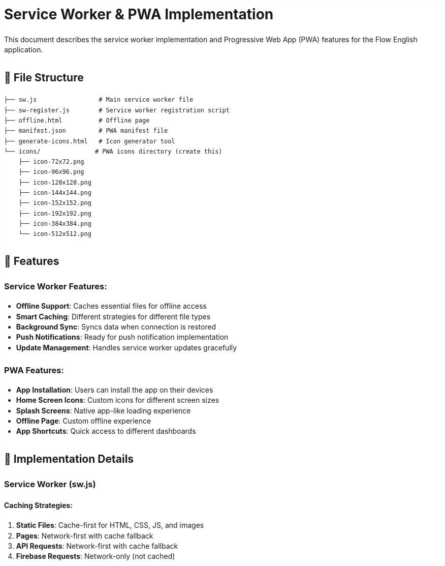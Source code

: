 # Service Worker & PWA Implementation

This document describes the service worker implementation and Progressive Web App (PWA) features for the Flow English application.

## 📁 File Structure

```
├── sw.js                 # Main service worker file
├── sw-register.js        # Service worker registration script
├── offline.html          # Offline page
├── manifest.json         # PWA manifest file
├── generate-icons.html   # Icon generator tool
└── icons/               # PWA icons directory (create this)
    ├── icon-72x72.png
    ├── icon-96x96.png
    ├── icon-128x128.png
    ├── icon-144x144.png
    ├── icon-152x152.png
    ├── icon-192x192.png
    ├── icon-384x384.png
    └── icon-512x512.png
```

## 🚀 Features

### **Service Worker Features:**
- **Offline Support**: Caches essential files for offline access
- **Smart Caching**: Different strategies for different file types
- **Background Sync**: Syncs data when connection is restored
- **Push Notifications**: Ready for push notification implementation
- **Update Management**: Handles service worker updates gracefully

### **PWA Features:**
- **App Installation**: Users can install the app on their devices
- **Home Screen Icons**: Custom icons for different screen sizes
- **Splash Screens**: Native app-like loading experience
- **Offline Page**: Custom offline experience
- **App Shortcuts**: Quick access to different dashboards

## 🔧 Implementation Details

### **Service Worker (sw.js)**

#### **Caching Strategies:**
1. **Static Files**: Cache-first for HTML, CSS, JS, and images
2. **Pages**: Network-first with cache fallback
3. **API Requests**: Network-first with cache fallback
4. **Firebase Requests**: Network-only (not cached)
